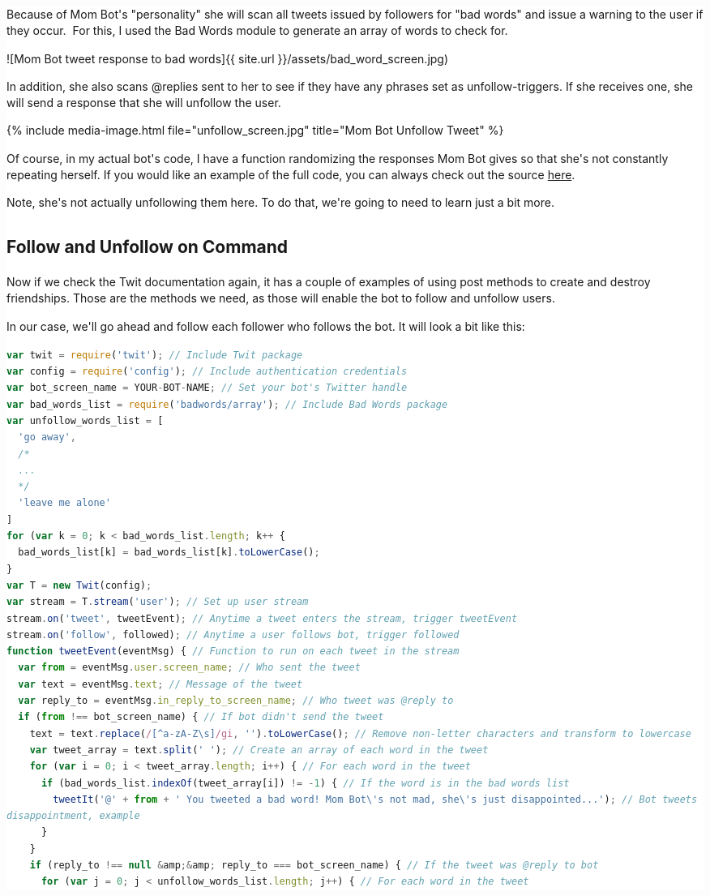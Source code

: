 Because of Mom Bot's "personality" she will scan all tweets issued by followers for "bad words" and issue a warning to the user if they occur.  For this, I used the Bad Words module to generate an array of words to check for.

![Mom Bot tweet response to bad words]{{ site.url }}/assets/bad_word_screen.jpg)

In addition, she also scans @replies sent to her to see if they have any phrases set as unfollow-triggers. If she receives one, she will send a response that she will unfollow the user.

{% include
  media-image.html
  file="unfollow_screen.jpg"
  title="Mom Bot Unfollow Tweet" %}

Of course, in my actual bot's code, I have a function randomizing the responses Mom Bot gives so that she's not constantly repeating herself. If you would like an example of the full code, you can always check out the source [here](https://github.com/chznbaum/the-mom-bot).

Note, she's not actually unfollowing them here. To do that, we're going to need to learn just a bit more.

## Follow and Unfollow on Command ##

Now if we check the Twit documentation again, it has a couple of examples of using post methods to create and destroy friendships. Those are the methods we need, as those will enable the bot to follow and unfollow users.

In our case, we'll go ahead and follow each follower who follows the bot. It will look a bit like this:

~~~ javascript
var twit = require('twit'); // Include Twit package
var config = require('config'); // Include authentication credentials
var bot_screen_name = YOUR-BOT-NAME; // Set your bot's Twitter handle
var bad_words_list = require('badwords/array'); // Include Bad Words package
var unfollow_words_list = [
  'go away',
  /*
  ...
  */
  'leave me alone'
]
for (var k = 0; k < bad_words_list.length; k++ {
  bad_words_list[k] = bad_words_list[k].toLowerCase();
}
var T = new Twit(config);
var stream = T.stream('user'); // Set up user stream
stream.on('tweet', tweetEvent); // Anytime a tweet enters the stream, trigger tweetEvent
stream.on('follow', followed); // Anytime a user follows bot, trigger followed
function tweetEvent(eventMsg) { // Function to run on each tweet in the stream
  var from = eventMsg.user.screen_name; // Who sent the tweet
  var text = eventMsg.text; // Message of the tweet
  var reply_to = eventMsg.in_reply_to_screen_name; // Who tweet was @reply to
  if (from !== bot_screen_name) { // If bot didn't send the tweet
    text = text.replace(/[^a-zA-Z\s]/gi, '').toLowerCase(); // Remove non-letter characters and transform to lowercase
    var tweet_array = text.split(' '); // Create an array of each word in the tweet
    for (var i = 0; i < tweet_array.length; i++) { // For each word in the tweet
      if (bad_words_list.indexOf(tweet_array[i]) != -1) { // If the word is in the bad words list
        tweetIt('@' + from + ' You tweeted a bad word! Mom Bot\'s not mad, she\'s just disappointed...'); // Bot tweets disappointment, example
      }
    }
    if (reply_to !== null &amp;&amp; reply_to === bot_screen_name) { // If the tweet was @reply to bot
      for (var j = 0; j < unfollow_words_list.length; j++) { // For each word in the tweet
~~~
